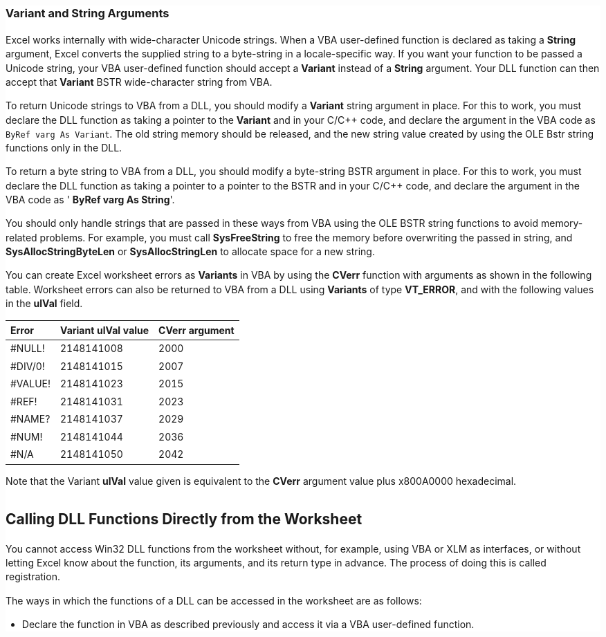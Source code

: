 ### Variant and String Arguments

Excel works internally with wide-character Unicode strings. When a VBA user-defined function is declared as taking a **String** argument, Excel converts the supplied string to a byte-string in a locale-specific way. If you want your function to be passed a Unicode string, your VBA user-defined function should accept a **Variant** instead of a **String** argument. Your DLL function can then accept that **Variant** BSTR wide-character string from VBA. 
  
To return Unicode strings to VBA from a DLL, you should modify a **Variant** string argument in place. For this to work, you must declare the DLL function as taking a pointer to the **Variant** and in your C/C++ code, and declare the argument in the VBA code as  `ByRef varg As Variant`. The old string memory should be released, and the new string value created by using the OLE Bstr string functions only in the DLL.
  
To return a byte string to VBA from a DLL, you should modify a byte-string BSTR argument in place. For this to work, you must declare the DLL function as taking a pointer to a pointer to the BSTR and in your C/C++ code, and declare the argument in the VBA code as ' **ByRef varg As String**'.
  
You should only handle strings that are passed in these ways from VBA using the OLE BSTR string functions to avoid memory-related problems. For example, you must call **SysFreeString** to free the memory before overwriting the passed in string, and **SysAllocStringByteLen** or **SysAllocStringLen** to allocate space for a new string. 
  
You can create Excel worksheet errors as **Variants** in VBA by using the **CVerr** function with arguments as shown in the following table. Worksheet errors can also be returned to VBA from a DLL using **Variants** of type **VT_ERROR**, and with the following values in the **ulVal** field. 
  
|**Error**|**Variant ulVal value**|**CVerr argument**|
|:-----|:-----|:-----|
|#NULL!  <br/> |2148141008  <br/> |2000  <br/> |
|#DIV/0!  <br/> |2148141015  <br/> |2007  <br/> |
|#VALUE!  <br/> |2148141023  <br/> |2015  <br/> |
|#REF!  <br/> |2148141031  <br/> |2023  <br/> |
|#NAME?  <br/> |2148141037  <br/> |2029  <br/> |
|#NUM!  <br/> |2148141044  <br/> |2036  <br/> |
|#N/A  <br/> |2148141050  <br/> |2042  <br/> |
   
Note that the Variant **ulVal** value given is equivalent to the **CVerr** argument value plus x800A0000 hexadecimal. 
  
## Calling DLL Functions Directly from the Worksheet

You cannot access Win32 DLL functions from the worksheet without, for example, using VBA or XLM as interfaces, or without letting Excel know about the function, its arguments, and its return type in advance. The process of doing this is called registration.
  
The ways in which the functions of a DLL can be accessed in the worksheet are as follows:
  
- Declare the function in VBA as described previously and access it via a VBA user-defined function.
    